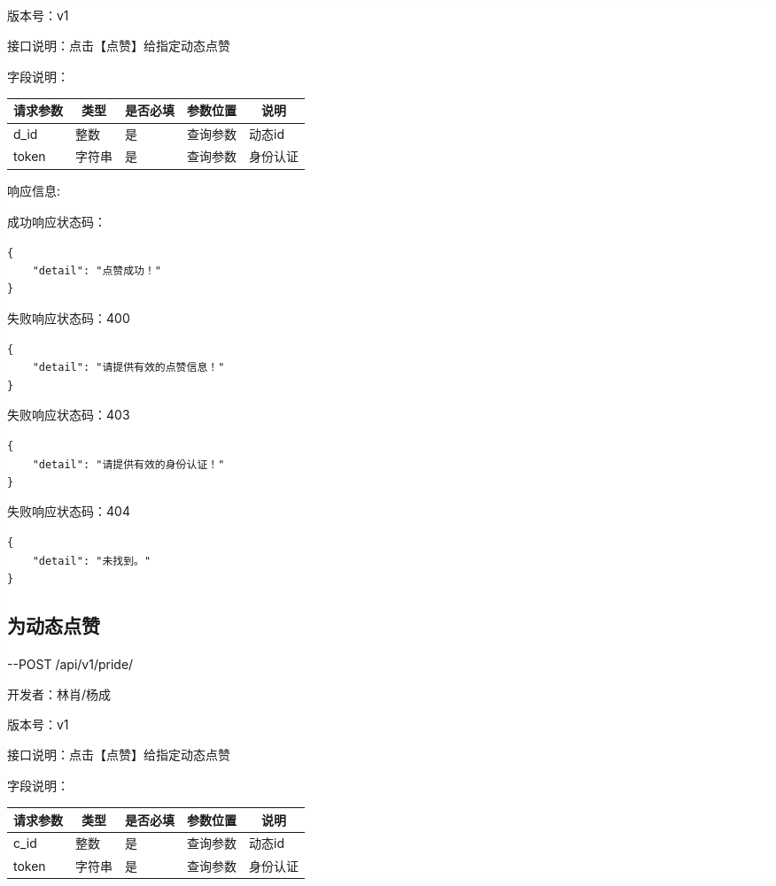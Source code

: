 版本号：v1

接口说明：点击【点赞】给指定动态点赞

字段说明：

| 请求参数 | 类型   | 是否必填 | 参数位置 | 说明     |
| -------- | ------ | -------- | -------- | -------- |
| d_id     | 整数   | 是       | 查询参数 | 动态id   |
| token    | 字符串 | 是       | 查询参数 | 身份认证 |

响应信息: 

成功响应状态码：

```
{
    "detail": "点赞成功！"
}
```
失败响应状态码：400

```
{
    "detail": "请提供有效的点赞信息！"
}
```

失败响应状态码：403

```
{
    "detail": "请提供有效的身份认证！"
}
```
失败响应状态码：404

```
{
    "detail": "未找到。"
}
```


## 为动态点赞

--POST  /api/v1/pride/

开发者：林肖/杨成

版本号：v1

接口说明：点击【点赞】给指定动态点赞

字段说明：

| 请求参数 | 类型   | 是否必填 | 参数位置 | 说明     |
| -------- | ------ | -------- | -------- | -------- |
| c_id     | 整数   | 是       | 查询参数 | 动态id   |
| token    | 字符串 | 是       | 查询参数 | 身份认证 |
